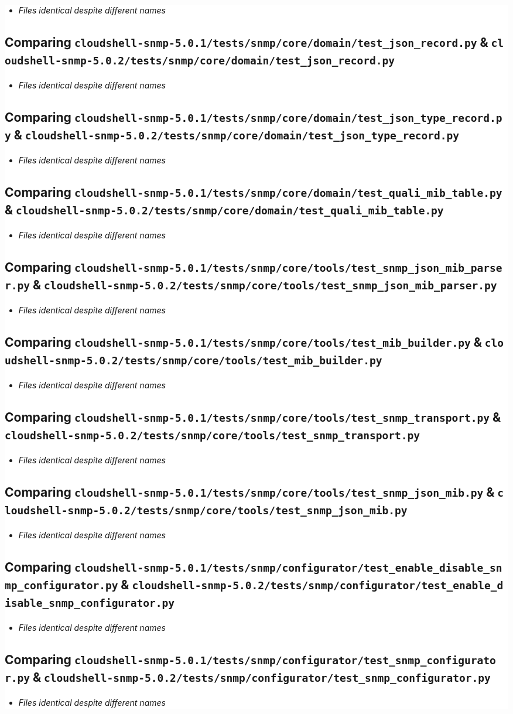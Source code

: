  * *Files identical despite different names*

## Comparing `cloudshell-snmp-5.0.1/tests/snmp/core/domain/test_json_record.py` & `cloudshell-snmp-5.0.2/tests/snmp/core/domain/test_json_record.py`

 * *Files identical despite different names*

## Comparing `cloudshell-snmp-5.0.1/tests/snmp/core/domain/test_json_type_record.py` & `cloudshell-snmp-5.0.2/tests/snmp/core/domain/test_json_type_record.py`

 * *Files identical despite different names*

## Comparing `cloudshell-snmp-5.0.1/tests/snmp/core/domain/test_quali_mib_table.py` & `cloudshell-snmp-5.0.2/tests/snmp/core/domain/test_quali_mib_table.py`

 * *Files identical despite different names*

## Comparing `cloudshell-snmp-5.0.1/tests/snmp/core/tools/test_snmp_json_mib_parser.py` & `cloudshell-snmp-5.0.2/tests/snmp/core/tools/test_snmp_json_mib_parser.py`

 * *Files identical despite different names*

## Comparing `cloudshell-snmp-5.0.1/tests/snmp/core/tools/test_mib_builder.py` & `cloudshell-snmp-5.0.2/tests/snmp/core/tools/test_mib_builder.py`

 * *Files identical despite different names*

## Comparing `cloudshell-snmp-5.0.1/tests/snmp/core/tools/test_snmp_transport.py` & `cloudshell-snmp-5.0.2/tests/snmp/core/tools/test_snmp_transport.py`

 * *Files identical despite different names*

## Comparing `cloudshell-snmp-5.0.1/tests/snmp/core/tools/test_snmp_json_mib.py` & `cloudshell-snmp-5.0.2/tests/snmp/core/tools/test_snmp_json_mib.py`

 * *Files identical despite different names*

## Comparing `cloudshell-snmp-5.0.1/tests/snmp/configurator/test_enable_disable_snmp_configurator.py` & `cloudshell-snmp-5.0.2/tests/snmp/configurator/test_enable_disable_snmp_configurator.py`

 * *Files identical despite different names*

## Comparing `cloudshell-snmp-5.0.1/tests/snmp/configurator/test_snmp_configurator.py` & `cloudshell-snmp-5.0.2/tests/snmp/configurator/test_snmp_configurator.py`

 * *Files identical despite different names*

